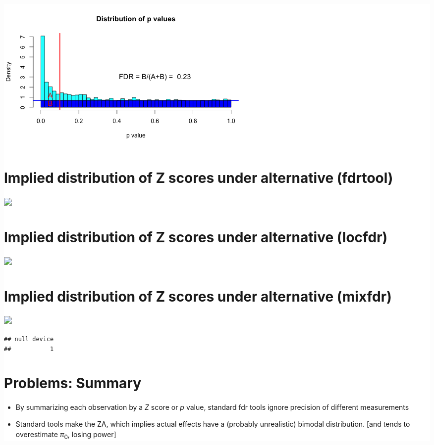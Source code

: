 ![](figure/unnamed-chunk-18.png) 



# Implied distribution of Z scores under alternative (fdrtool)

![](figure/unnamed-chunk-19.png) 


# Implied distribution of Z scores under alternative (locfdr)

![](figure/unnamed-chunk-20.png) 


# Implied distribution of Z scores under alternative (mixfdr)

![](figure/unnamed-chunk-21.png) 

```
## null device 
##           1
```


# Problems: Summary

- By summarizing each observation by a $Z$ score or $p$ value, 
standard fdr tools ignore precision of different measurements

- Standard tools make the ZA, which implies actual effects have a (probably unrealistic) bimodal distribution. [and tends to overestimate $\pi_0$, losing power]
